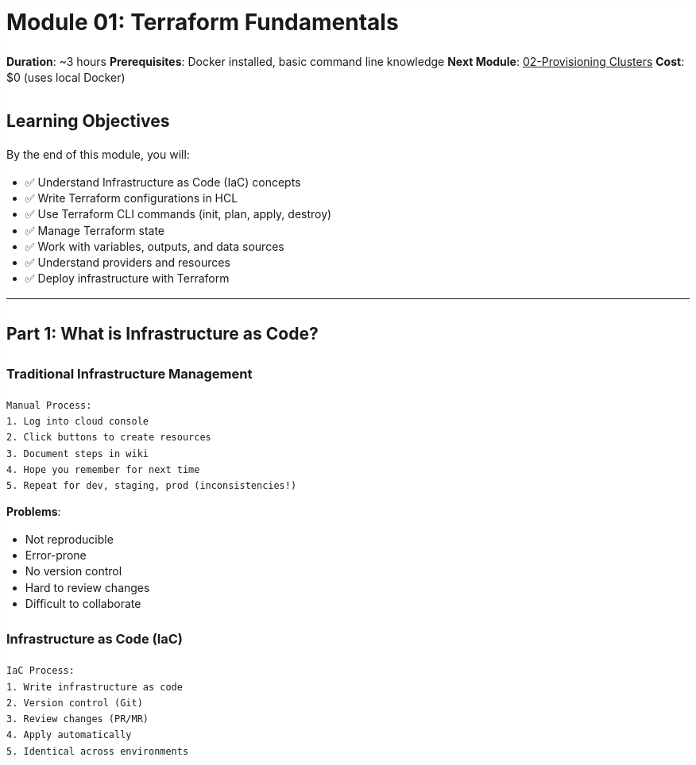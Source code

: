 # Module 01: Terraform Fundamentals

**Duration**: ~3 hours
**Prerequisites**: Docker installed, basic command line knowledge
**Next Module**: [02-Provisioning Clusters](../02-provisioning-clusters/README.md)
**Cost**: $0 (uses local Docker)

## Learning Objectives

By the end of this module, you will:
- ✅ Understand Infrastructure as Code (IaC) concepts
- ✅ Write Terraform configurations in HCL
- ✅ Use Terraform CLI commands (init, plan, apply, destroy)
- ✅ Manage Terraform state
- ✅ Work with variables, outputs, and data sources
- ✅ Understand providers and resources
- ✅ Deploy infrastructure with Terraform

---

## Part 1: What is Infrastructure as Code?

### Traditional Infrastructure Management

```
Manual Process:
1. Log into cloud console
2. Click buttons to create resources
3. Document steps in wiki
4. Hope you remember for next time
5. Repeat for dev, staging, prod (inconsistencies!)
```

**Problems**:
- Not reproducible
- Error-prone
- No version control
- Hard to review changes
- Difficult to collaborate

### Infrastructure as Code (IaC)

```
IaC Process:
1. Write infrastructure as code
2. Version control (Git)
3. Review changes (PR/MR)
4. Apply automatically
5. Identical across environments
```
